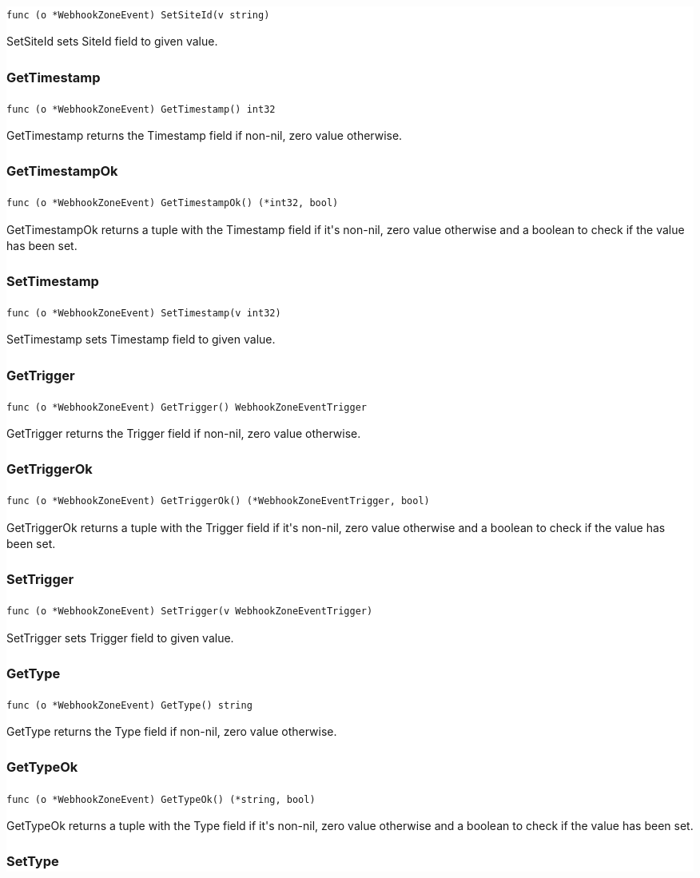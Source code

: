 `func (o *WebhookZoneEvent) SetSiteId(v string)`

SetSiteId sets SiteId field to given value.


### GetTimestamp

`func (o *WebhookZoneEvent) GetTimestamp() int32`

GetTimestamp returns the Timestamp field if non-nil, zero value otherwise.

### GetTimestampOk

`func (o *WebhookZoneEvent) GetTimestampOk() (*int32, bool)`

GetTimestampOk returns a tuple with the Timestamp field if it's non-nil, zero value otherwise
and a boolean to check if the value has been set.

### SetTimestamp

`func (o *WebhookZoneEvent) SetTimestamp(v int32)`

SetTimestamp sets Timestamp field to given value.


### GetTrigger

`func (o *WebhookZoneEvent) GetTrigger() WebhookZoneEventTrigger`

GetTrigger returns the Trigger field if non-nil, zero value otherwise.

### GetTriggerOk

`func (o *WebhookZoneEvent) GetTriggerOk() (*WebhookZoneEventTrigger, bool)`

GetTriggerOk returns a tuple with the Trigger field if it's non-nil, zero value otherwise
and a boolean to check if the value has been set.

### SetTrigger

`func (o *WebhookZoneEvent) SetTrigger(v WebhookZoneEventTrigger)`

SetTrigger sets Trigger field to given value.


### GetType

`func (o *WebhookZoneEvent) GetType() string`

GetType returns the Type field if non-nil, zero value otherwise.

### GetTypeOk

`func (o *WebhookZoneEvent) GetTypeOk() (*string, bool)`

GetTypeOk returns a tuple with the Type field if it's non-nil, zero value otherwise
and a boolean to check if the value has been set.

### SetType

